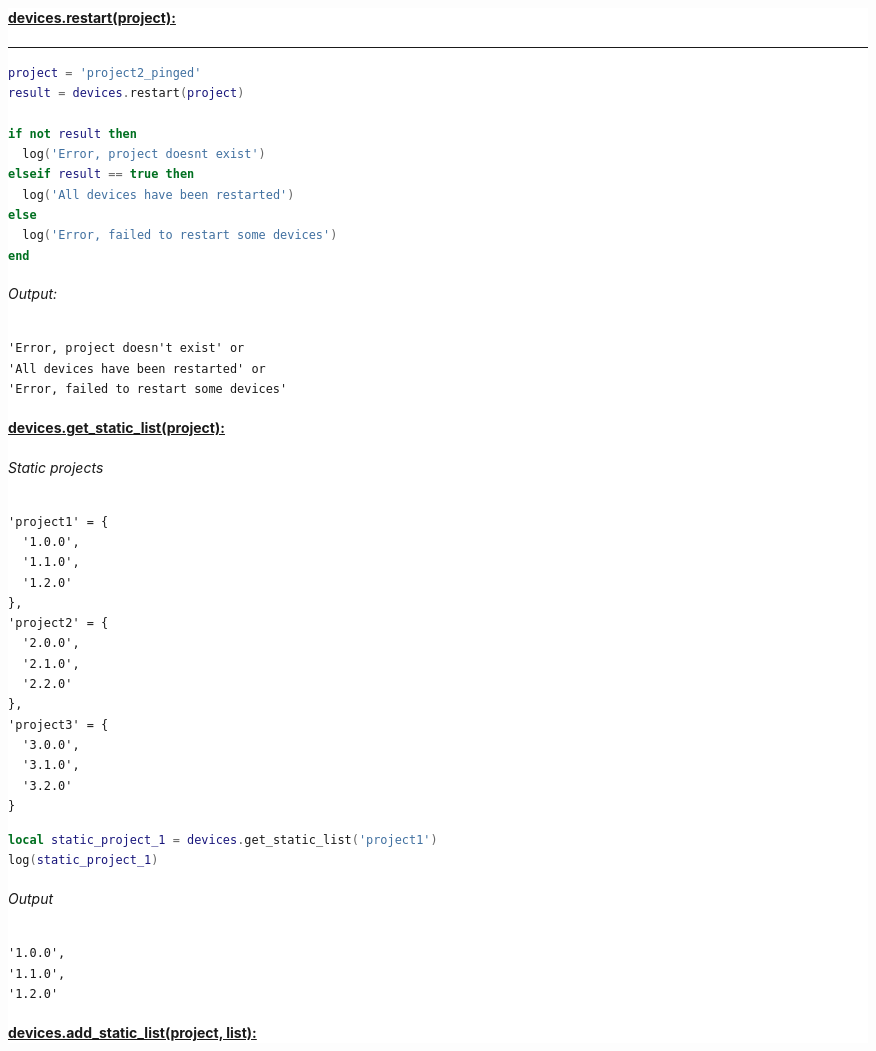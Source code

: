 <a name="restart"></a><h4>[devices.restart(project):](/README.md#restart_hdr)</h4>

___
  ```lua
  project = 'project2_pinged'
  result = devices.restart(project)

  if not result then
    log('Error, project doesnt exist')
  elseif result == true then
    log('All devices have been restarted')
  else
    log('Error, failed to restart some devices')
  end
  ```

<h6>Output:</h6>

    'Error, project doesn't exist' or
    'All devices have been restarted' or
    'Error, failed to restart some devices'

<a name="get_static"></a><h4>[devices.get_static_list(project):](/README.md#get_static_hdr)</h4>
  
  <h6>Static projects</h6>

    'project1' = {
      '1.0.0',
      '1.1.0',
      '1.2.0'
    },
    'project2' = {
      '2.0.0',
      '2.1.0',
      '2.2.0'
    },
    'project3' = {
      '3.0.0',
      '3.1.0',
      '3.2.0'
    }
    

  ```lua
  local static_project_1 = devices.get_static_list('project1')
  log(static_project_1)
  ```

  <h6>Output</h6>
    
    '1.0.0',
    '1.1.0',
    '1.2.0'

<a name="add_static"></a><h4>[devices.add_static_list(project, list):](/README.md#add_static_hdr)</h4>
  